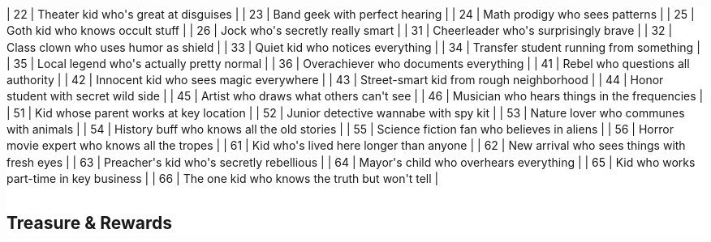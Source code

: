 | 22  | Theater kid who's great at disguises |
| 23  | Band geek with perfect hearing |
| 24  | Math prodigy who sees patterns |
| 25  | Goth kid who knows occult stuff |
| 26  | Jock who's secretly really smart |
| 31  | Cheerleader who's surprisingly brave |
| 32  | Class clown who uses humor as shield |
| 33  | Quiet kid who notices everything |
| 34  | Transfer student running from something |
| 35  | Local legend who's actually pretty normal |
| 36  | Overachiever who documents everything |
| 41  | Rebel who questions all authority |
| 42  | Innocent kid who sees magic everywhere |
| 43  | Street-smart kid from rough neighborhood |
| 44  | Honor student with secret wild side |
| 45  | Artist who draws what others can't see |
| 46  | Musician who hears things in the frequencies |
| 51  | Kid whose parent works at key location |
| 52  | Junior detective wannabe with spy kit |
| 53  | Nature lover who communes with animals |
| 54  | History buff who knows all the old stories |
| 55  | Science fiction fan who believes in aliens |
| 56  | Horror movie expert who knows all the tropes |
| 61  | Kid who's lived here longer than anyone |
| 62  | New arrival who sees things with fresh eyes |
| 63  | Preacher's kid who's secretly rebellious |
| 64  | Mayor's child who overhears everything |
| 65  | Kid who works part-time in key business |
| 66  | The one kid who knows the truth but won't tell |

## Treasure & Rewards

